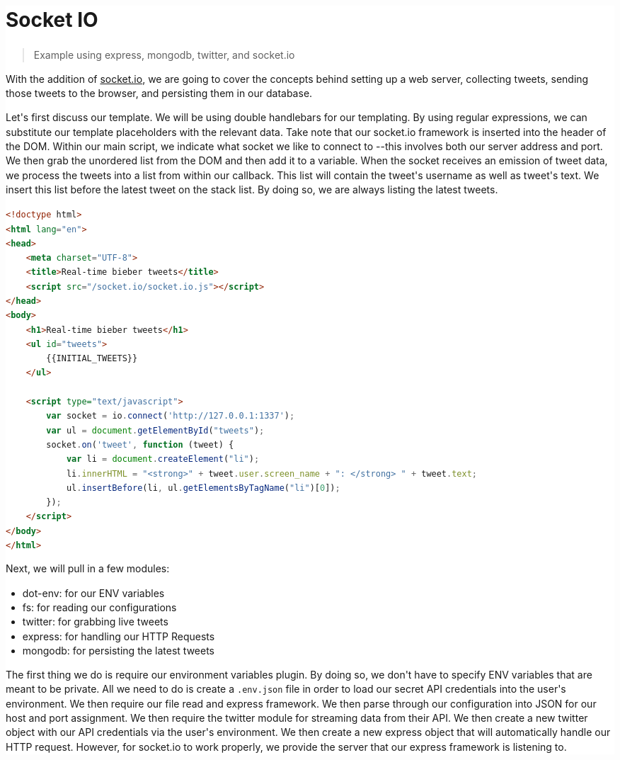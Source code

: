 Socket IO
=========
> Example using express, mongodb, twitter, and socket.io

With the addition of [socket.io](https://socket.io), we are going to cover the
concepts behind setting up a web server, collecting tweets, sending those tweets
to the browser, and persisting them in our database.

Let's first discuss our template. We will be using double handlebars for our
templating. By using regular expressions, we can substitute our template
placeholders with the relevant data. Take note that our socket.io framework is
inserted into the header of the DOM. Within our main script, we indicate what
socket we like to connect to --this involves both our server address and port.
We then grab the unordered list from the DOM and then add it to a variable. When
the socket receives an emission of tweet data, we process the tweets into a list
from within our callback. This list will contain the tweet's username as well as
tweet's text. We insert this list before the latest tweet on the stack list. By doing
so, we are always listing the latest tweets.

```html
<!doctype html>
<html lang="en">
<head>
	<meta charset="UTF-8">
	<title>Real-time bieber tweets</title>
	<script src="/socket.io/socket.io.js"></script>
</head>
<body>
	<h1>Real-time bieber tweets</h1>
	<ul id="tweets">
		{{INITIAL_TWEETS}}
	</ul>

	<script type="text/javascript">
		var socket = io.connect('http://127.0.0.1:1337');
		var ul = document.getElementById("tweets");
		socket.on('tweet', function (tweet) {
			var li = document.createElement("li");
			li.innerHTML = "<strong>" + tweet.user.screen_name + ": </strong> " + tweet.text;
			ul.insertBefore(li, ul.getElementsByTagName("li")[0]);
		});
	</script>
</body>
</html>
```

Next, we will pull in a few modules:
- dot-env: for our ENV variables
- fs: for reading our configurations
- twitter: for grabbing live tweets
- express: for handling our HTTP Requests
- mongodb: for persisting the latest tweets

The first thing we do is require our environment variables plugin. By doing so,
we don't have to specify ENV variables that are meant to be private. All we need
to do is create a `.env.json` file in order to load our secret API credentials
into the user's environment. We then require our file read and express
framework. We then parse through our configuration into JSON for our host and
port assignment. We then require the twitter module for streaming data from
their API. We then create a new twitter object with our API credentials via the
user's environment. We then create a new express object that will automatically
handle our HTTP request. However, for socket.io to work properly, we provide the
server that our express framework is listening to.
